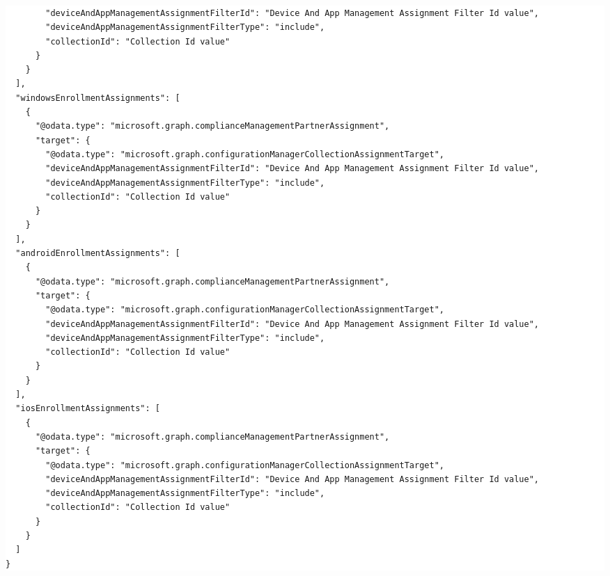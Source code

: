 ``` http
        "deviceAndAppManagementAssignmentFilterId": "Device And App Management Assignment Filter Id value",
        "deviceAndAppManagementAssignmentFilterType": "include",
        "collectionId": "Collection Id value"
      }
    }
  ],
  "windowsEnrollmentAssignments": [
    {
      "@odata.type": "microsoft.graph.complianceManagementPartnerAssignment",
      "target": {
        "@odata.type": "microsoft.graph.configurationManagerCollectionAssignmentTarget",
        "deviceAndAppManagementAssignmentFilterId": "Device And App Management Assignment Filter Id value",
        "deviceAndAppManagementAssignmentFilterType": "include",
        "collectionId": "Collection Id value"
      }
    }
  ],
  "androidEnrollmentAssignments": [
    {
      "@odata.type": "microsoft.graph.complianceManagementPartnerAssignment",
      "target": {
        "@odata.type": "microsoft.graph.configurationManagerCollectionAssignmentTarget",
        "deviceAndAppManagementAssignmentFilterId": "Device And App Management Assignment Filter Id value",
        "deviceAndAppManagementAssignmentFilterType": "include",
        "collectionId": "Collection Id value"
      }
    }
  ],
  "iosEnrollmentAssignments": [
    {
      "@odata.type": "microsoft.graph.complianceManagementPartnerAssignment",
      "target": {
        "@odata.type": "microsoft.graph.configurationManagerCollectionAssignmentTarget",
        "deviceAndAppManagementAssignmentFilterId": "Device And App Management Assignment Filter Id value",
        "deviceAndAppManagementAssignmentFilterType": "include",
        "collectionId": "Collection Id value"
      }
    }
  ]
}
```
